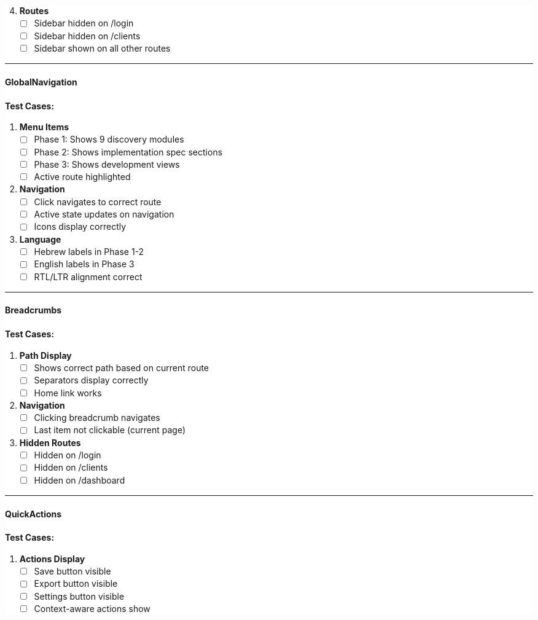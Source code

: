 4. **Routes**
   - [ ] Sidebar hidden on /login
   - [ ] Sidebar hidden on /clients
   - [ ] Sidebar shown on all other routes

---

#### GlobalNavigation

**Test Cases:**

1. **Menu Items**
   - [ ] Phase 1: Shows 9 discovery modules
   - [ ] Phase 2: Shows implementation spec sections
   - [ ] Phase 3: Shows development views
   - [ ] Active route highlighted

2. **Navigation**
   - [ ] Click navigates to correct route
   - [ ] Active state updates on navigation
   - [ ] Icons display correctly

3. **Language**
   - [ ] Hebrew labels in Phase 1-2
   - [ ] English labels in Phase 3
   - [ ] RTL/LTR alignment correct

---

#### Breadcrumbs

**Test Cases:**

1. **Path Display**
   - [ ] Shows correct path based on current route
   - [ ] Separators display correctly
   - [ ] Home link works

2. **Navigation**
   - [ ] Clicking breadcrumb navigates
   - [ ] Last item not clickable (current page)

3. **Hidden Routes**
   - [ ] Hidden on /login
   - [ ] Hidden on /clients
   - [ ] Hidden on /dashboard

---

#### QuickActions

**Test Cases:**

1. **Actions Display**
   - [ ] Save button visible
   - [ ] Export button visible
   - [ ] Settings button visible
   - [ ] Context-aware actions show
